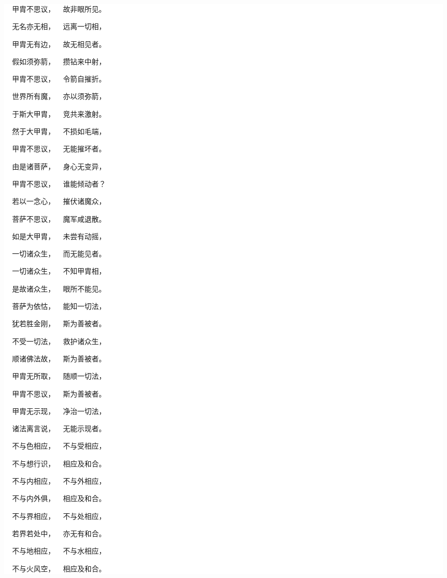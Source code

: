 &nbsp;&nbsp;&nbsp;&nbsp;甲胄不思议，&nbsp;&nbsp;&nbsp;&nbsp;故非眼所见。

&nbsp;&nbsp;&nbsp;&nbsp;无名亦无相，&nbsp;&nbsp;&nbsp;&nbsp;远离一切相，

&nbsp;&nbsp;&nbsp;&nbsp;甲胄无有边，&nbsp;&nbsp;&nbsp;&nbsp;故无相见者。

&nbsp;&nbsp;&nbsp;&nbsp;假如须弥箭，&nbsp;&nbsp;&nbsp;&nbsp;攒钻来中射，

&nbsp;&nbsp;&nbsp;&nbsp;甲胄不思议，&nbsp;&nbsp;&nbsp;&nbsp;令箭自摧折。

&nbsp;&nbsp;&nbsp;&nbsp;世界所有魔，&nbsp;&nbsp;&nbsp;&nbsp;亦以须弥箭，

&nbsp;&nbsp;&nbsp;&nbsp;于斯大甲胄，&nbsp;&nbsp;&nbsp;&nbsp;竞共来激射。

&nbsp;&nbsp;&nbsp;&nbsp;然于大甲胄，&nbsp;&nbsp;&nbsp;&nbsp;不损如毛端，

&nbsp;&nbsp;&nbsp;&nbsp;甲胄不思议，&nbsp;&nbsp;&nbsp;&nbsp;无能摧坏者。

&nbsp;&nbsp;&nbsp;&nbsp;由是诸菩萨，&nbsp;&nbsp;&nbsp;&nbsp;身心无变异，

&nbsp;&nbsp;&nbsp;&nbsp;甲胄不思议，&nbsp;&nbsp;&nbsp;&nbsp;谁能倾动者？

&nbsp;&nbsp;&nbsp;&nbsp;若以一念心，&nbsp;&nbsp;&nbsp;&nbsp;摧伏诸魔众，

&nbsp;&nbsp;&nbsp;&nbsp;菩萨不思议，&nbsp;&nbsp;&nbsp;&nbsp;魔军咸退散。

&nbsp;&nbsp;&nbsp;&nbsp;如是大甲胄，&nbsp;&nbsp;&nbsp;&nbsp;未尝有动摇，

&nbsp;&nbsp;&nbsp;&nbsp;一切诸众生，&nbsp;&nbsp;&nbsp;&nbsp;而无能见者。

&nbsp;&nbsp;&nbsp;&nbsp;一切诸众生，&nbsp;&nbsp;&nbsp;&nbsp;不知甲胄相，

&nbsp;&nbsp;&nbsp;&nbsp;是故诸众生，&nbsp;&nbsp;&nbsp;&nbsp;眼所不能见。

&nbsp;&nbsp;&nbsp;&nbsp;菩萨为依怙，&nbsp;&nbsp;&nbsp;&nbsp;能知一切法，

&nbsp;&nbsp;&nbsp;&nbsp;犹若胜金刚，&nbsp;&nbsp;&nbsp;&nbsp;斯为善被者。

&nbsp;&nbsp;&nbsp;&nbsp;不受一切法，&nbsp;&nbsp;&nbsp;&nbsp;救护诸众生，

&nbsp;&nbsp;&nbsp;&nbsp;顺诸佛法故，&nbsp;&nbsp;&nbsp;&nbsp;斯为善被者。

&nbsp;&nbsp;&nbsp;&nbsp;甲胄无所取，&nbsp;&nbsp;&nbsp;&nbsp;随顺一切法，

&nbsp;&nbsp;&nbsp;&nbsp;甲胄不思议，&nbsp;&nbsp;&nbsp;&nbsp;斯为善被者。

&nbsp;&nbsp;&nbsp;&nbsp;甲胄无示现，&nbsp;&nbsp;&nbsp;&nbsp;净治一切法，

&nbsp;&nbsp;&nbsp;&nbsp;诸法离言说，&nbsp;&nbsp;&nbsp;&nbsp;无能示现者。

&nbsp;&nbsp;&nbsp;&nbsp;不与色相应，&nbsp;&nbsp;&nbsp;&nbsp;不与受相应，

&nbsp;&nbsp;&nbsp;&nbsp;不与想行识，&nbsp;&nbsp;&nbsp;&nbsp;相应及和合。

&nbsp;&nbsp;&nbsp;&nbsp;不与内相应，&nbsp;&nbsp;&nbsp;&nbsp;不与外相应，

&nbsp;&nbsp;&nbsp;&nbsp;不与内外俱，&nbsp;&nbsp;&nbsp;&nbsp;相应及和合。

&nbsp;&nbsp;&nbsp;&nbsp;不与界相应，&nbsp;&nbsp;&nbsp;&nbsp;不与处相应，

&nbsp;&nbsp;&nbsp;&nbsp;若界若处中，&nbsp;&nbsp;&nbsp;&nbsp;亦无有和合。

&nbsp;&nbsp;&nbsp;&nbsp;不与地相应，&nbsp;&nbsp;&nbsp;&nbsp;不与水相应，

&nbsp;&nbsp;&nbsp;&nbsp;不与火风空，&nbsp;&nbsp;&nbsp;&nbsp;相应及和合。

